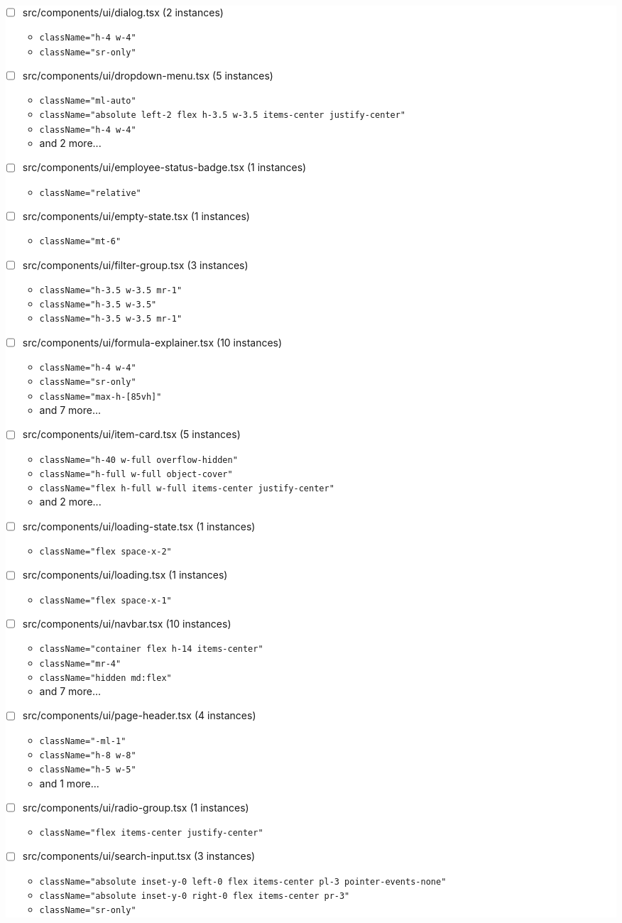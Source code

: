 - [ ] src/components/ui/dialog.tsx (2 instances)
  - `className="h-4 w-4"`
  - `className="sr-only"`

- [ ] src/components/ui/dropdown-menu.tsx (5 instances)
  - `className="ml-auto"`
  - `className="absolute left-2 flex h-3.5 w-3.5 items-center justify-center"`
  - `className="h-4 w-4"`
  - and 2 more...

- [ ] src/components/ui/employee-status-badge.tsx (1 instances)
  - `className="relative"`

- [ ] src/components/ui/empty-state.tsx (1 instances)
  - `className="mt-6"`

- [ ] src/components/ui/filter-group.tsx (3 instances)
  - `className="h-3.5 w-3.5 mr-1"`
  - `className="h-3.5 w-3.5"`
  - `className="h-3.5 w-3.5 mr-1"`

- [ ] src/components/ui/formula-explainer.tsx (10 instances)
  - `className="h-4 w-4"`
  - `className="sr-only"`
  - `className="max-h-[85vh]"`
  - and 7 more...

- [ ] src/components/ui/item-card.tsx (5 instances)
  - `className="h-40 w-full overflow-hidden"`
  - `className="h-full w-full object-cover"`
  - `className="flex h-full w-full items-center justify-center"`
  - and 2 more...

- [ ] src/components/ui/loading-state.tsx (1 instances)
  - `className="flex space-x-2"`

- [ ] src/components/ui/loading.tsx (1 instances)
  - `className="flex space-x-1"`

- [ ] src/components/ui/navbar.tsx (10 instances)
  - `className="container flex h-14 items-center"`
  - `className="mr-4"`
  - `className="hidden md:flex"`
  - and 7 more...

- [ ] src/components/ui/page-header.tsx (4 instances)
  - `className="-ml-1"`
  - `className="h-8 w-8"`
  - `className="h-5 w-5"`
  - and 1 more...

- [ ] src/components/ui/radio-group.tsx (1 instances)
  - `className="flex items-center justify-center"`

- [ ] src/components/ui/search-input.tsx (3 instances)
  - `className="absolute inset-y-0 left-0 flex items-center pl-3 pointer-events-none"`
  - `className="absolute inset-y-0 right-0 flex items-center pr-3"`
  - `className="sr-only"`
